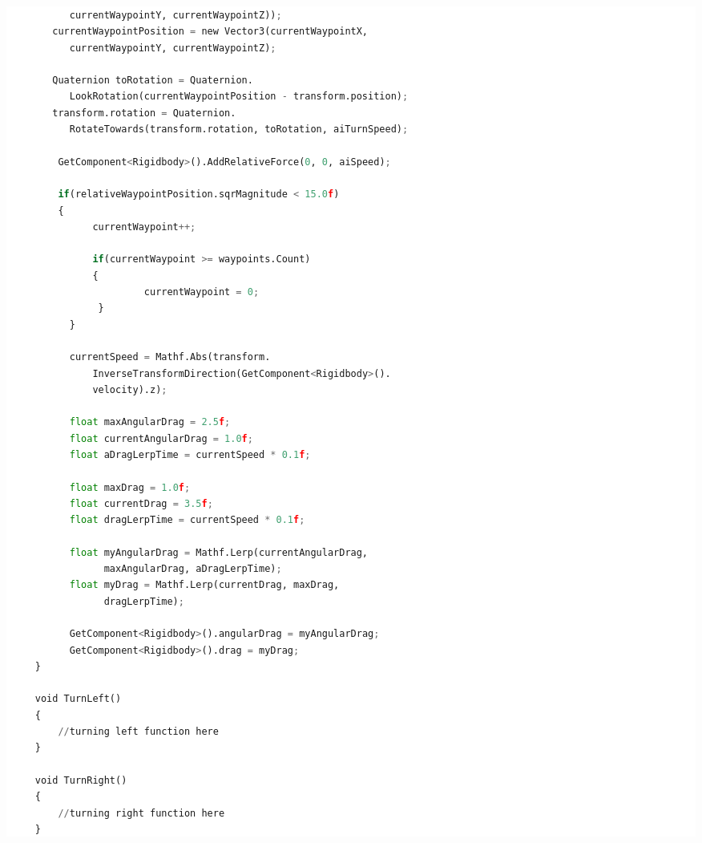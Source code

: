```py
           currentWaypointY, currentWaypointZ));
        currentWaypointPosition = new Vector3(currentWaypointX, 
           currentWaypointY, currentWaypointZ);

        Quaternion toRotation = Quaternion.
           LookRotation(currentWaypointPosition - transform.position);
        transform.rotation = Quaternion.
           RotateTowards(transform.rotation, toRotation, aiTurnSpeed);

         GetComponent<Rigidbody>().AddRelativeForce(0, 0, aiSpeed);

         if(relativeWaypointPosition.sqrMagnitude < 15.0f)
         {
               currentWaypoint++;

               if(currentWaypoint >= waypoints.Count)
               {
                        currentWaypoint = 0;    
                }
           }

           currentSpeed = Mathf.Abs(transform.
               InverseTransformDirection(GetComponent<Rigidbody>().
               velocity).z);

           float maxAngularDrag = 2.5f;
           float currentAngularDrag = 1.0f;
           float aDragLerpTime = currentSpeed * 0.1f;

           float maxDrag = 1.0f;
           float currentDrag = 3.5f;
           float dragLerpTime = currentSpeed * 0.1f;

           float myAngularDrag = Mathf.Lerp(currentAngularDrag, 
                 maxAngularDrag, aDragLerpTime);
           float myDrag = Mathf.Lerp(currentDrag, maxDrag, 
                 dragLerpTime);

           GetComponent<Rigidbody>().angularDrag = myAngularDrag;
           GetComponent<Rigidbody>().drag = myDrag;
     }

     void TurnLeft()
     {
         //turning left function here
     }

     void TurnRight()
     {
         //turning right function here
     } 
```
